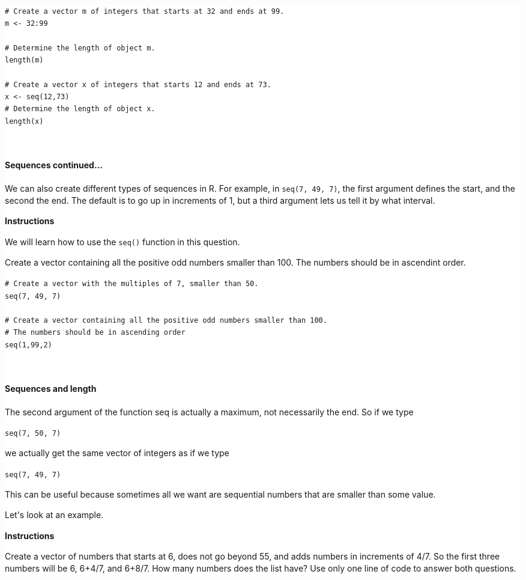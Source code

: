 ```{r, include=TRUE}
# Create a vector m of integers that starts at 32 and ends at 99.
m <- 32:99

# Determine the length of object m.
length(m)

# Create a vector x of integers that starts 12 and ends at 73.
x <- seq(12,73)
# Determine the length of object x.
length(x)
```

<br/>

#### **Sequences continued...**
We can also create different types of sequences in R. For example, in ```seq(7, 49, 7)```, the first argument defines the start, and the second the end. The default is to go up in increments of 1, but a third argument lets us tell it by what interval.

**Instructions** 

We will learn how to use the ```seq()``` function in this question.

Create a vector containing all the positive odd numbers smaller than 100. The numbers should be in ascendint order.

```{r, include=TRUE}
# Create a vector with the multiples of 7, smaller than 50.
seq(7, 49, 7) 

# Create a vector containing all the positive odd numbers smaller than 100.
# The numbers should be in ascending order
seq(1,99,2)
```

<br/>

#### **Sequences and length**
The second argument of the function seq is actually a maximum, not necessarily the end. So if we type
```
seq(7, 50, 7)
```
we actually get the same vector of integers as if we type
```
seq(7, 49, 7)
```
This can be useful because sometimes all we want are sequential numbers that are smaller than some value.

Let's look at an example.

**Instructions**

Create a vector of numbers that starts at 6, does not go beyond 55, and adds numbers in increments of 4/7. So the first three numbers will be 6, 6+4/7, and 6+8/7. How many numbers does the list have? Use only one line of code to answer both questions.

